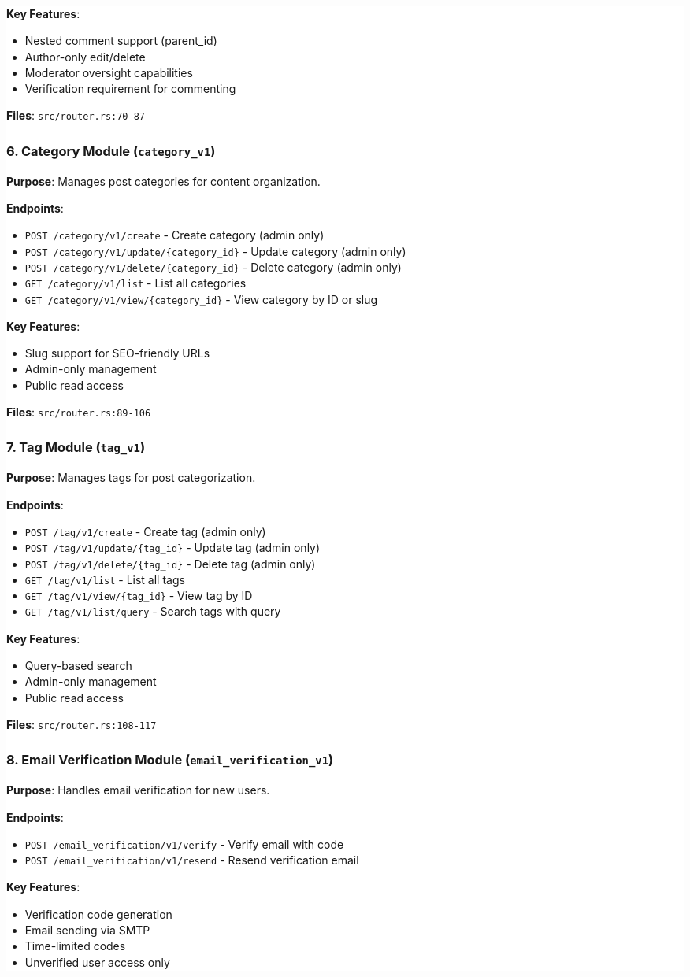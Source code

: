 **Key Features**:
- Nested comment support (parent_id)
- Author-only edit/delete
- Moderator oversight capabilities
- Verification requirement for commenting

**Files**: `src/router.rs:70-87`

### 6. Category Module (`category_v1`)

**Purpose**: Manages post categories for content organization.

**Endpoints**:
- `POST /category/v1/create` - Create category (admin only)
- `POST /category/v1/update/{category_id}` - Update category (admin only)
- `POST /category/v1/delete/{category_id}` - Delete category (admin only)
- `GET /category/v1/list` - List all categories
- `GET /category/v1/view/{category_id}` - View category by ID or slug

**Key Features**:
- Slug support for SEO-friendly URLs
- Admin-only management
- Public read access

**Files**: `src/router.rs:89-106`

### 7. Tag Module (`tag_v1`)

**Purpose**: Manages tags for post categorization.

**Endpoints**:
- `POST /tag/v1/create` - Create tag (admin only)
- `POST /tag/v1/update/{tag_id}` - Update tag (admin only)
- `POST /tag/v1/delete/{tag_id}` - Delete tag (admin only)
- `GET /tag/v1/list` - List all tags
- `GET /tag/v1/view/{tag_id}` - View tag by ID
- `GET /tag/v1/list/query` - Search tags with query

**Key Features**:
- Query-based search
- Admin-only management
- Public read access

**Files**: `src/router.rs:108-117`

### 8. Email Verification Module (`email_verification_v1`)

**Purpose**: Handles email verification for new users.

**Endpoints**:
- `POST /email_verification/v1/verify` - Verify email with code
- `POST /email_verification/v1/resend` - Resend verification email

**Key Features**:
- Verification code generation
- Email sending via SMTP
- Time-limited codes
- Unverified user access only
